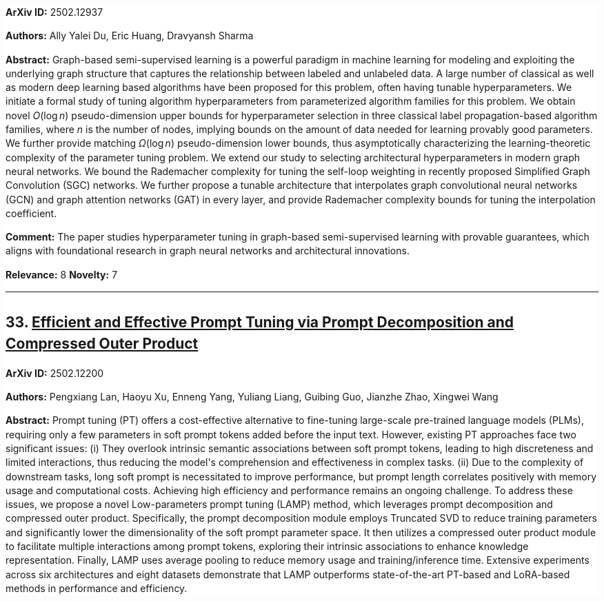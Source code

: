 **ArXiv ID:** 2502.12937

**Authors:** Ally Yalei Du, Eric Huang, Dravyansh Sharma

**Abstract:** Graph-based semi-supervised learning is a powerful paradigm in machine learning for modeling and exploiting the underlying graph structure that captures the relationship between labeled and unlabeled data. A large number of classical as well as modern deep learning based algorithms have been proposed for this problem, often having tunable hyperparameters. We initiate a formal study of tuning algorithm hyperparameters from parameterized algorithm families for this problem. We obtain novel $O(\log n)$ pseudo-dimension upper bounds for hyperparameter selection in three classical label propagation-based algorithm families, where $n$ is the number of nodes, implying bounds on the amount of data needed for learning provably good parameters. We further provide matching $\Omega(\log n)$ pseudo-dimension lower bounds, thus asymptotically characterizing the learning-theoretic complexity of the parameter tuning problem. We extend our study to selecting architectural hyperparameters in modern graph neural networks. We bound the Rademacher complexity for tuning the self-loop weighting in recently proposed Simplified Graph Convolution (SGC) networks. We further propose a tunable architecture that interpolates graph convolutional neural networks (GCN) and graph attention networks (GAT) in every layer, and provide Rademacher complexity bounds for tuning the interpolation coefficient.

**Comment:** The paper studies hyperparameter tuning in graph-based semi-supervised learning with provable guarantees, which aligns with foundational research in graph neural networks and architectural innovations.

**Relevance:** 8
**Novelty:** 7

---

## 33. [Efficient and Effective Prompt Tuning via Prompt Decomposition and Compressed Outer Product](https://arxiv.org/abs/2502.12200) <a id="link33"></a>

**ArXiv ID:** 2502.12200

**Authors:** Pengxiang Lan, Haoyu Xu, Enneng Yang, Yuliang Liang, Guibing Guo, Jianzhe Zhao, Xingwei Wang

**Abstract:** Prompt tuning (PT) offers a cost-effective alternative to fine-tuning large-scale pre-trained language models (PLMs), requiring only a few parameters in soft prompt tokens added before the input text. However, existing PT approaches face two significant issues: (i) They overlook intrinsic semantic associations between soft prompt tokens, leading to high discreteness and limited interactions, thus reducing the model's comprehension and effectiveness in complex tasks. (ii) Due to the complexity of downstream tasks, long soft prompt is necessitated to improve performance, but prompt length correlates positively with memory usage and computational costs. Achieving high efficiency and performance remains an ongoing challenge. To address these issues, we propose a novel Low-parameters prompt tuning (LAMP) method, which leverages prompt decomposition and compressed outer product. Specifically, the prompt decomposition module employs Truncated SVD to reduce training parameters and significantly lower the dimensionality of the soft prompt parameter space. It then utilizes a compressed outer product module to facilitate multiple interactions among prompt tokens, exploring their intrinsic associations to enhance knowledge representation. Finally, LAMP uses average pooling to reduce memory usage and training/inference time. Extensive experiments across six architectures and eight datasets demonstrate that LAMP outperforms state-of-the-art PT-based and LoRA-based methods in performance and efficiency.
